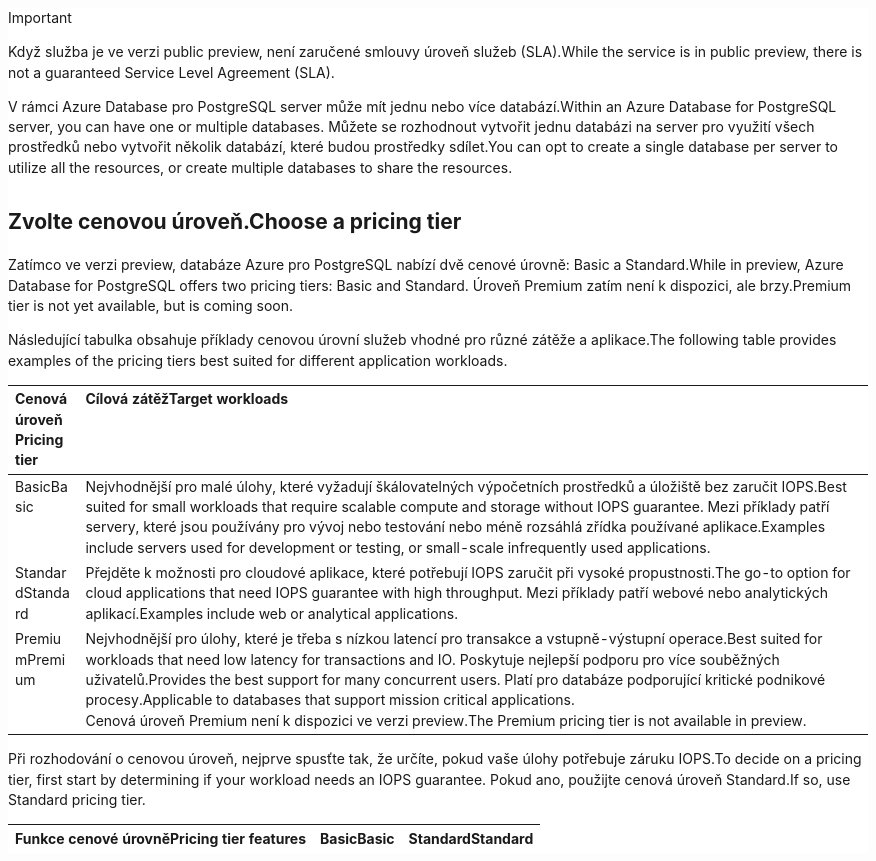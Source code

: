 > [!IMPORTANT]
> <span data-ttu-id="d3575-112">Když služba je ve verzi public preview, není zaručené smlouvy úroveň služeb (SLA).</span><span class="sxs-lookup"><span data-stu-id="d3575-112">While the service is in public preview, there is not a guaranteed Service Level Agreement (SLA).</span></span>

<span data-ttu-id="d3575-113">V rámci Azure Database pro PostgreSQL server může mít jednu nebo více databází.</span><span class="sxs-lookup"><span data-stu-id="d3575-113">Within an Azure Database for PostgreSQL server, you can have one or multiple databases.</span></span> <span data-ttu-id="d3575-114">Můžete se rozhodnout vytvořit jednu databázi na server pro využití všech prostředků nebo vytvořit několik databází, které budou prostředky sdílet.</span><span class="sxs-lookup"><span data-stu-id="d3575-114">You can opt to create a single database per server to utilize all the resources, or create multiple databases to share the resources.</span></span> 

## <a name="choose-a-pricing-tier"></a><span data-ttu-id="d3575-115">Zvolte cenovou úroveň.</span><span class="sxs-lookup"><span data-stu-id="d3575-115">Choose a pricing tier</span></span>
<span data-ttu-id="d3575-116">Zatímco ve verzi preview, databáze Azure pro PostgreSQL nabízí dvě cenové úrovně: Basic a Standard.</span><span class="sxs-lookup"><span data-stu-id="d3575-116">While in preview, Azure Database for PostgreSQL offers two pricing tiers: Basic and Standard.</span></span> <span data-ttu-id="d3575-117">Úroveň Premium zatím není k dispozici, ale brzy.</span><span class="sxs-lookup"><span data-stu-id="d3575-117">Premium tier is not yet available, but is coming soon.</span></span> 

<span data-ttu-id="d3575-118">Následující tabulka obsahuje příklady cenovou úrovní služeb vhodné pro různé zátěže a aplikace.</span><span class="sxs-lookup"><span data-stu-id="d3575-118">The following table provides examples of the pricing tiers best suited for different application workloads.</span></span>

| <span data-ttu-id="d3575-119">Cenová úroveň</span><span class="sxs-lookup"><span data-stu-id="d3575-119">Pricing tier</span></span> | <span data-ttu-id="d3575-120">Cílová zátěž</span><span class="sxs-lookup"><span data-stu-id="d3575-120">Target workloads</span></span> |
| :----------- | :----------------|
| <span data-ttu-id="d3575-121">Basic</span><span class="sxs-lookup"><span data-stu-id="d3575-121">Basic</span></span> | <span data-ttu-id="d3575-122">Nejvhodnější pro malé úlohy, které vyžadují škálovatelných výpočetních prostředků a úložiště bez zaručit IOPS.</span><span class="sxs-lookup"><span data-stu-id="d3575-122">Best suited for small workloads that require scalable compute and storage without IOPS guarantee.</span></span> <span data-ttu-id="d3575-123">Mezi příklady patří servery, které jsou používány pro vývoj nebo testování nebo méně rozsáhlá zřídka používané aplikace.</span><span class="sxs-lookup"><span data-stu-id="d3575-123">Examples include servers used for development or testing, or small-scale infrequently used applications.</span></span> |
| <span data-ttu-id="d3575-124">Standard</span><span class="sxs-lookup"><span data-stu-id="d3575-124">Standard</span></span> | <span data-ttu-id="d3575-125">Přejděte k možnosti pro cloudové aplikace, které potřebují IOPS zaručit při vysoké propustnosti.</span><span class="sxs-lookup"><span data-stu-id="d3575-125">The go-to option for cloud applications that need IOPS guarantee with high throughput.</span></span> <span data-ttu-id="d3575-126">Mezi příklady patří webové nebo analytických aplikací.</span><span class="sxs-lookup"><span data-stu-id="d3575-126">Examples include web or analytical applications.</span></span> |
| <span data-ttu-id="d3575-127">Premium</span><span class="sxs-lookup"><span data-stu-id="d3575-127">Premium</span></span> | <span data-ttu-id="d3575-128">Nejvhodnější pro úlohy, které je třeba s nízkou latencí pro transakce a vstupně-výstupní operace.</span><span class="sxs-lookup"><span data-stu-id="d3575-128">Best suited for workloads that need low latency for transactions and IO.</span></span> <span data-ttu-id="d3575-129">Poskytuje nejlepší podporu pro více souběžných uživatelů.</span><span class="sxs-lookup"><span data-stu-id="d3575-129">Provides the best support for many concurrent users.</span></span> <span data-ttu-id="d3575-130">Platí pro databáze podporující kritické podnikové procesy.</span><span class="sxs-lookup"><span data-stu-id="d3575-130">Applicable to databases that support mission critical applications.</span></span><br /><span data-ttu-id="d3575-131">Cenová úroveň Premium není k dispozici ve verzi preview.</span><span class="sxs-lookup"><span data-stu-id="d3575-131">The Premium pricing tier is not available in preview.</span></span> |

<span data-ttu-id="d3575-132">Při rozhodování o cenovou úroveň, nejprve spusťte tak, že určíte, pokud vaše úlohy potřebuje záruku IOPS.</span><span class="sxs-lookup"><span data-stu-id="d3575-132">To decide on a pricing tier, first start by determining if your workload needs an IOPS guarantee.</span></span> <span data-ttu-id="d3575-133">Pokud ano, použijte cenová úroveň Standard.</span><span class="sxs-lookup"><span data-stu-id="d3575-133">If so, use Standard pricing tier.</span></span>

| <span data-ttu-id="d3575-134">**Funkce cenové úrovně**</span><span class="sxs-lookup"><span data-stu-id="d3575-134">**Pricing tier features**</span></span> | <span data-ttu-id="d3575-135">**Basic**</span><span class="sxs-lookup"><span data-stu-id="d3575-135">**Basic**</span></span> | <span data-ttu-id="d3575-136">**Standard**</span><span class="sxs-lookup"><span data-stu-id="d3575-136">**Standard**</span></span> |
| :------------------------ | :-------- | :----------- |